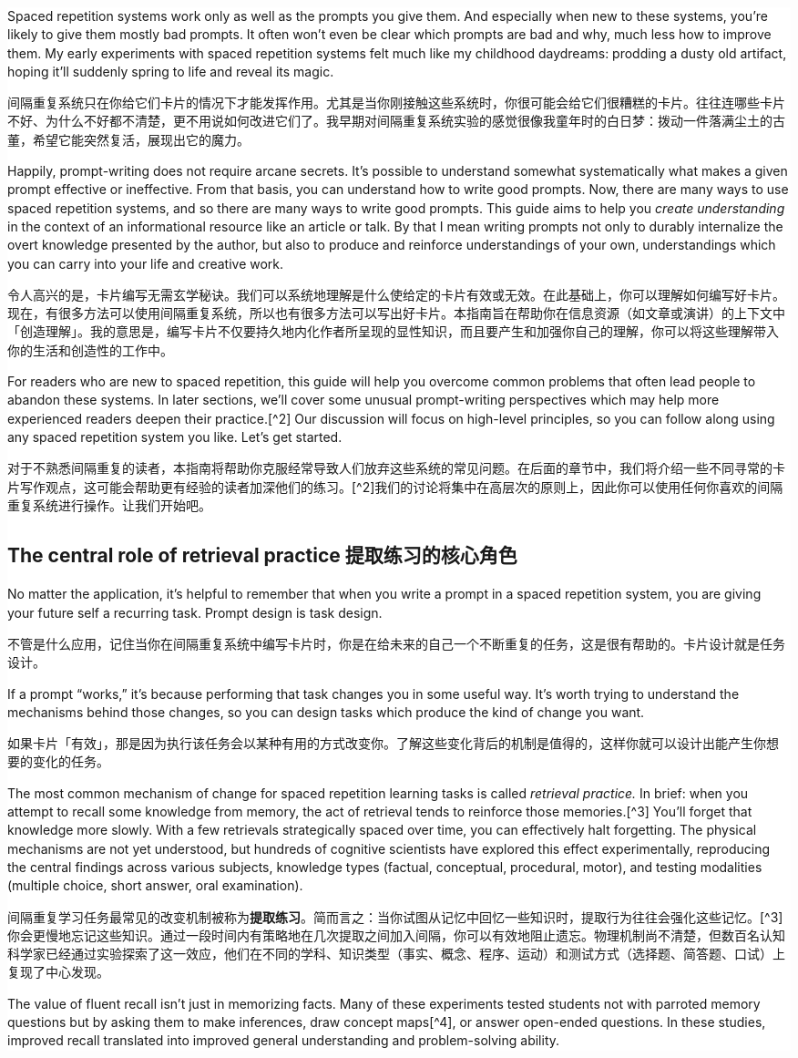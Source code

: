 Spaced repetition systems work only as well as the prompts you give them. And especially when new to these systems, you’re likely to give them mostly bad prompts. It often won’t even be clear which prompts are bad and why, much less how to improve them. My early experiments with spaced repetition systems felt much like my childhood daydreams: prodding a dusty old artifact, hoping it’ll suddenly spring to life and reveal its magic.

间隔重复系统只在你给它们卡片的情况下才能发挥作用。尤其是当你刚接触这些系统时，你很可能会给它们很糟糕的卡片。往往连哪些卡片不好、为什么不好都不清楚，更不用说如何改进它们了。我早期对间隔重复系统实验的感觉很像我童年时的白日梦：拨动一件落满尘土的古董，希望它能突然复活，展现出它的魔力。

Happily, prompt-writing does not require arcane secrets. It’s possible to understand somewhat systematically what makes a given prompt effective or ineffective. From that basis, you can understand how to write good prompts. Now, there are many ways to use spaced repetition systems, and so there are many ways to write good prompts. This guide aims to help you *create understanding* in the context of an informational resource like an article or talk. By that I mean writing prompts not only to durably internalize the overt knowledge presented by the author, but also to produce and reinforce understandings of your own, understandings which you can carry into your life and creative work.

令人高兴的是，卡片编写无需玄学秘诀。我们可以系统地理解是什么使给定的卡片有效或无效。在此基础上，你可以理解如何编写好卡片。现在，有很多方法可以使用间隔重复系统，所以也有很多方法可以写出好卡片。本指南旨在帮助你在信息资源（如文章或演讲）的上下文中「创造理解」。我的意思是，编写卡片不仅要持久地内化作者所呈现的显性知识，而且要产生和加强你自己的理解，你可以将这些理解带入你的生活和创造性的工作中。

For readers who are new to spaced repetition, this guide will help you overcome common problems that often lead people to abandon these systems. In later sections, we’ll cover some unusual prompt-writing perspectives which may help more experienced readers deepen their practice.[^2] Our discussion will focus on high-level principles, so you can follow along using any spaced repetition system you like. Let’s get started.

对于不熟悉间隔重复的读者，本指南将帮助你克服经常导致人们放弃这些系统的常见问题。在后面的章节中，我们将介绍一些不同寻常的卡片写作观点，这可能会帮助更有经验的读者加深他们的练习。[^2]我们的讨论将集中在高层次的原则上，因此你可以使用任何你喜欢的间隔重复系统进行操作。让我们开始吧。

## The central role of retrieval practice 提取练习的核心角色

No matter the application, it’s helpful to remember that when you write a prompt in a spaced repetition system, you are giving your future self a recurring task. Prompt design is task design.

不管是什么应用，记住当你在间隔重复系统中编写卡片时，你是在给未来的自己一个不断重复的任务，这是很有帮助的。卡片设计就是任务设计。

If a prompt “works,” it’s because performing that task changes you in some useful way. It’s worth trying to understand the mechanisms behind those changes, so you can design tasks which produce the kind of change you want.

如果卡片「有效」，那是因为执行该任务会以某种有用的方式改变你。了解这些变化背后的机制是值得的，这样你就可以设计出能产生你想要的变化的任务。

The most common mechanism of change for spaced repetition learning tasks is called *retrieval practice.* In brief: when you attempt to recall some knowledge from memory, the act of retrieval tends to reinforce those memories.[^3] You’ll forget that knowledge more slowly. With a few retrievals strategically spaced over time, you can effectively halt forgetting. The physical mechanisms are not yet understood, but hundreds of cognitive scientists have explored this effect experimentally, reproducing the central findings across various subjects, knowledge types (factual, conceptual, procedural, motor), and testing modalities (multiple choice, short answer, oral examination).

间隔重复学习任务最常见的改变机制被称为**提取练习**。简而言之：当你试图从记忆中回忆一些知识时，提取行为往往会强化这些记忆。[^3]你会更慢地忘记这些知识。通过一段时间内有策略地在几次提取之间加入间隔，你可以有效地阻止遗忘。物理机制尚不清楚，但数百名认知科学家已经通过实验探索了这一效应，他们在不同的学科、知识类型（事实、概念、程序、运动）和测试方式（选择题、简答题、口试）上复现了中心发现。

The value of fluent recall isn’t just in memorizing facts. Many of these experiments tested students not with parroted memory questions but by asking them to make inferences, draw concept maps[^4], or answer open-ended questions. In these studies, improved recall translated into improved general understanding and problem-solving ability.
